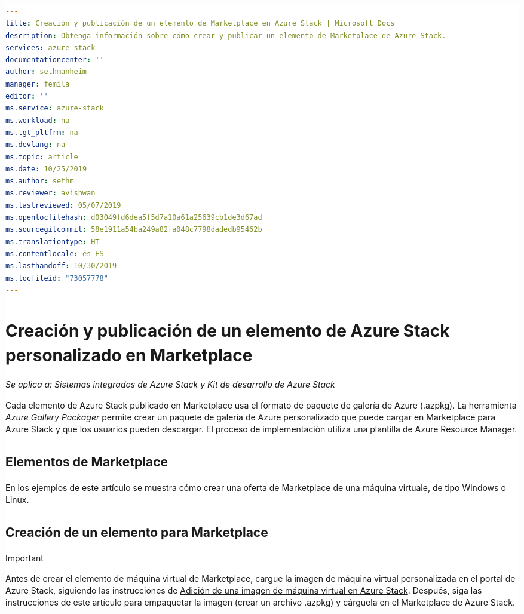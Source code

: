 ```yaml
---
title: Creación y publicación de un elemento de Marketplace en Azure Stack | Microsoft Docs
description: Obtenga información sobre cómo crear y publicar un elemento de Marketplace de Azure Stack.
services: azure-stack
documentationcenter: ''
author: sethmanheim
manager: femila
editor: ''
ms.service: azure-stack
ms.workload: na
ms.tgt_pltfrm: na
ms.devlang: na
ms.topic: article
ms.date: 10/25/2019
ms.author: sethm
ms.reviewer: avishwan
ms.lastreviewed: 05/07/2019
ms.openlocfilehash: d03049fd6dea5f5d7a10a61a25639cb1de3d67ad
ms.sourcegitcommit: 58e1911a54ba249a82fa048c7798dadedb95462b
ms.translationtype: HT
ms.contentlocale: es-ES
ms.lasthandoff: 10/30/2019
ms.locfileid: "73057778"
---
```

# <a name="create-and-publish-a-custom-azure-stack-marketplace-item"></a>Creación y publicación de un elemento de Azure Stack personalizado en Marketplace

*Se aplica a: Sistemas integrados de Azure Stack y Kit de desarrollo de Azure Stack*

Cada elemento de Azure Stack publicado en Marketplace usa el formato de paquete de galería de Azure (.azpkg). La herramienta *Azure Gallery Packager* permite crear un paquete de galería de Azure personalizado que puede cargar en Marketplace para Azure Stack y que los usuarios pueden descargar. El proceso de implementación utiliza una plantilla de Azure Resource Manager.

## <a name="marketplace-items"></a>Elementos de Marketplace

En los ejemplos de este artículo se muestra cómo crear una oferta de Marketplace de una máquina virtuale, de tipo Windows o Linux.

## <a name="create-a-marketplace-item"></a>Creación de un elemento para Marketplace

> [!IMPORTANT]
> Antes de crear el elemento de máquina virtual de Marketplace, cargue la imagen de máquina virtual personalizada en el portal de Azure Stack, siguiendo las instrucciones de [Adición de una imagen de máquina virtual en Azure Stack](azure-stack-add-vm-image.md#add-a-vm-image-as-an-azure-stack-operator-using-the-portal). Después, siga las instrucciones de este artículo para empaquetar la imagen (crear un archivo .azpkg) y cárguela en el Marketplace de Azure Stack.
